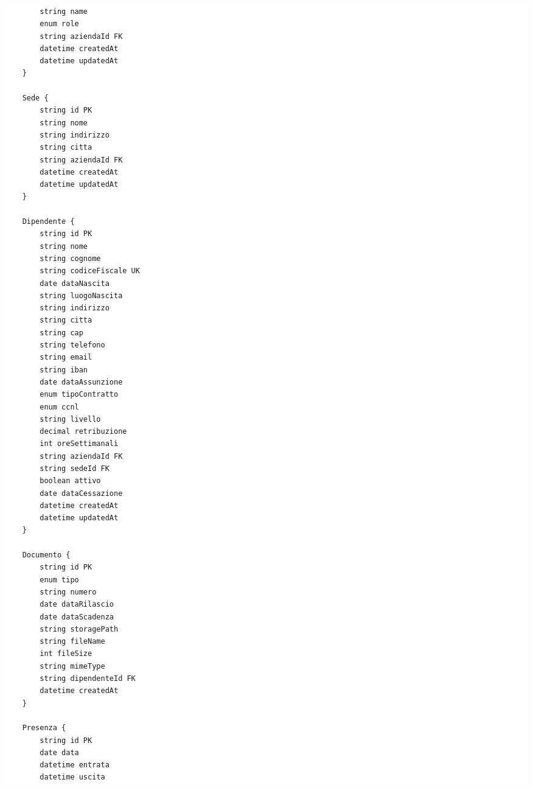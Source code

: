 ```mermaid
        string name
        enum role
        string aziendaId FK
        datetime createdAt
        datetime updatedAt
    }
    
    Sede {
        string id PK
        string nome
        string indirizzo
        string citta
        string aziendaId FK
        datetime createdAt
        datetime updatedAt
    }
    
    Dipendente {
        string id PK
        string nome
        string cognome
        string codiceFiscale UK
        date dataNascita
        string luogoNascita
        string indirizzo
        string citta
        string cap
        string telefono
        string email
        string iban
        date dataAssunzione
        enum tipoContratto
        enum ccnl
        string livello
        decimal retribuzione
        int oreSettimanali
        string aziendaId FK
        string sedeId FK
        boolean attivo
        date dataCessazione
        datetime createdAt
        datetime updatedAt
    }
    
    Documento {
        string id PK
        enum tipo
        string numero
        date dataRilascio
        date dataScadenza
        string storagePath
        string fileName
        int fileSize
        string mimeType
        string dipendenteId FK
        datetime createdAt
    }
    
    Presenza {
        string id PK
        date data
        datetime entrata
        datetime uscita
```